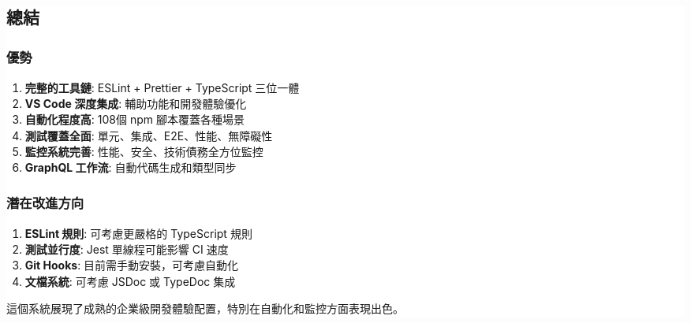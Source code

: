 ## 總結

### 優勢
1. **完整的工具鏈**: ESLint + Prettier + TypeScript 三位一體
2. **VS Code 深度集成**: 輔助功能和開發體驗優化
3. **自動化程度高**: 108個 npm 腳本覆蓋各種場景
4. **測試覆蓋全面**: 單元、集成、E2E、性能、無障礙性
5. **監控系統完善**: 性能、安全、技術債務全方位監控
6. **GraphQL 工作流**: 自動代碼生成和類型同步

### 潛在改進方向
1. **ESLint 規則**: 可考慮更嚴格的 TypeScript 規則
2. **測試並行度**: Jest 單線程可能影響 CI 速度
3. **Git Hooks**: 目前需手動安裝，可考慮自動化
4. **文檔系統**: 可考慮 JSDoc 或 TypeDoc 集成

這個系統展現了成熟的企業級開發體驗配置，特別在自動化和監控方面表現出色。